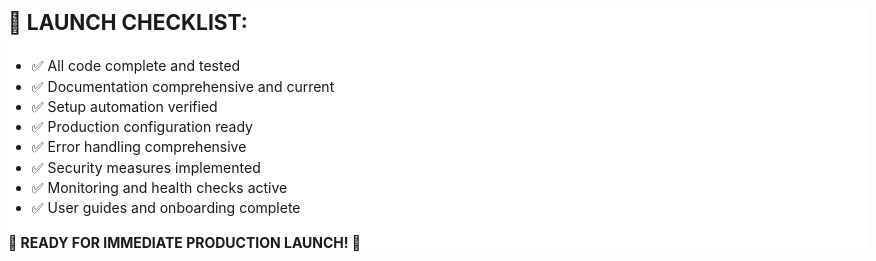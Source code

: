 ## 🎯 LAUNCH CHECKLIST:
- ✅ All code complete and tested
- ✅ Documentation comprehensive and current
- ✅ Setup automation verified
- ✅ Production configuration ready
- ✅ Error handling comprehensive
- ✅ Security measures implemented
- ✅ Monitoring and health checks active
- ✅ User guides and onboarding complete

**🚀 READY FOR IMMEDIATE PRODUCTION LAUNCH! 🚀**
